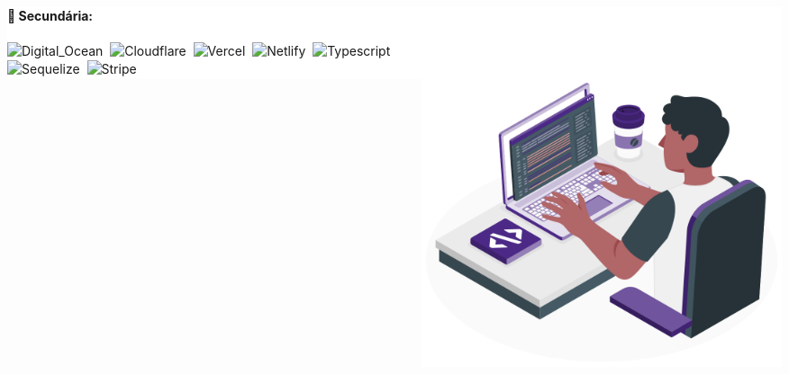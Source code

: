 <img src="https://raw.githubusercontent.com/Gledesonsc/Gledesonsc/f29668a7fdc91c3c3f6791582d831c2062862e8b/hand-coding-animate.svg?token=AYVPGPAGIA3O65IGXU2XFZDFUP6CU" min-width="400px" max-width="400px" width="400px" align="right" alt="Computador iuriCode">

#### 🔲 Secundária:

![Digital_Ocean](https://img.shields.io/badge/Digital_Ocean-0080FF?style=for-the-badge&logo=DigitalOcean&logoColor=white)&nbsp;
![Cloudflare](https://img.shields.io/badge/Cloudflare-F38020?style=for-the-badge&logo=Cloudflare&logoColor=white)&nbsp;
![Vercel](https://img.shields.io/badge/Vercel-000000?style=for-the-badge&logo=vercel&logoColor=white)&nbsp;
![Netlify](https://img.shields.io/badge/Netlify-00C7B7?style=for-the-badge&logo=netlify&logoColor=white)&nbsp;
![Typescript](https://img.shields.io/badge/TypeScript-007ACC?style=for-the-badge&logo=typescript&logoColor=white)&nbsp;
![Sequelize](https://img.shields.io/badge/Sequelize-52B0E7?style=for-the-badge&logo=Sequelize&logoColor=white)&nbsp;
![Stripe](https://img.shields.io/badge/Stripe-626CD9?style=for-the-badge&logo=Stripe&logoColor=white)&nbsp;
